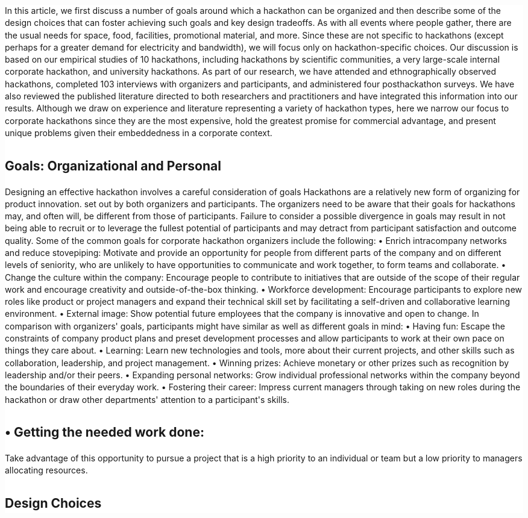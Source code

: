 In this article, we first discuss a number of goals around which a hackathon can be organized and then describe some of the design choices that can foster achieving such goals and key design tradeoffs. As with all events where people gather, there are the usual needs for space, food, facilities, promotional material, and more. Since these are not specific to hackathons (except perhaps for a greater demand for electricity and bandwidth), we will focus only on hackathon-specific choices. Our discussion is based on our empirical studies of 10 hackathons, including hackathons by scientific communities, a very large-scale internal corporate hackathon, and university hackathons. As part of our research, we have attended and ethnographically observed hackathons, completed 103 interviews with organizers and participants, and administered four posthackathon surveys. We have also reviewed the published literature directed to both researchers and practitioners and have integrated this information into our results. Although we draw on experience and literature representing a variety of hackathon types, here we narrow our focus to corporate hackathons since they are the most expensive, hold the greatest promise for commercial advantage, and present unique problems given their embeddedness in a corporate context.

## Goals: Organizational and Personal

Designing an effective hackathon involves a careful consideration of goals Hackathons are a relatively new form of organizing for product innovation.
set out by both organizers and participants. The organizers need to be aware that their goals for hackathons may, and often will, be different from those of participants. Failure to consider a possible divergence in goals may result in not being able to recruit or to leverage the fullest potential of participants and may detract from participant satisfaction and outcome quality. Some of the common goals for corporate hackathon organizers include the following:
• Enrich intracompany networks and reduce stovepiping: Motivate and provide an opportunity for people from different parts of the company and on different levels of seniority, who are unlikely to have opportunities to communicate and work together, to form teams and collaborate. • Change the culture within the company: Encourage people to contribute to initiatives that are outside of the scope of their regular work and encourage creativity and outside-of-the-box thinking. • Workforce development: Encourage participants to explore new roles like product or project managers and expand their technical skill set by facilitating a self-driven and collaborative learning environment. • External image: Show potential future employees that the company is innovative and open to change. In comparison with organizers' goals, participants might have similar as well as different goals in mind: • Having fun: Escape the constraints of company product plans and preset development processes and allow participants to work at their own pace on things they care about. • Learning: Learn new technologies and tools, more about their current projects, and other skills such as collaboration, leadership, and project management. • Winning prizes: Achieve monetary or other prizes such as recognition by leadership and/or their peers. • Expanding personal networks:
Grow individual professional networks within the company beyond the boundaries of their everyday work.
• Fostering their career: Impress current managers through taking on new roles during the hackathon or draw other departments' attention to a participant's skills.

## • Getting the needed work done:

Take advantage of this opportunity to pursue a project that is a high priority to an individual or team but a low priority to managers allocating resources.

## Design Choices
